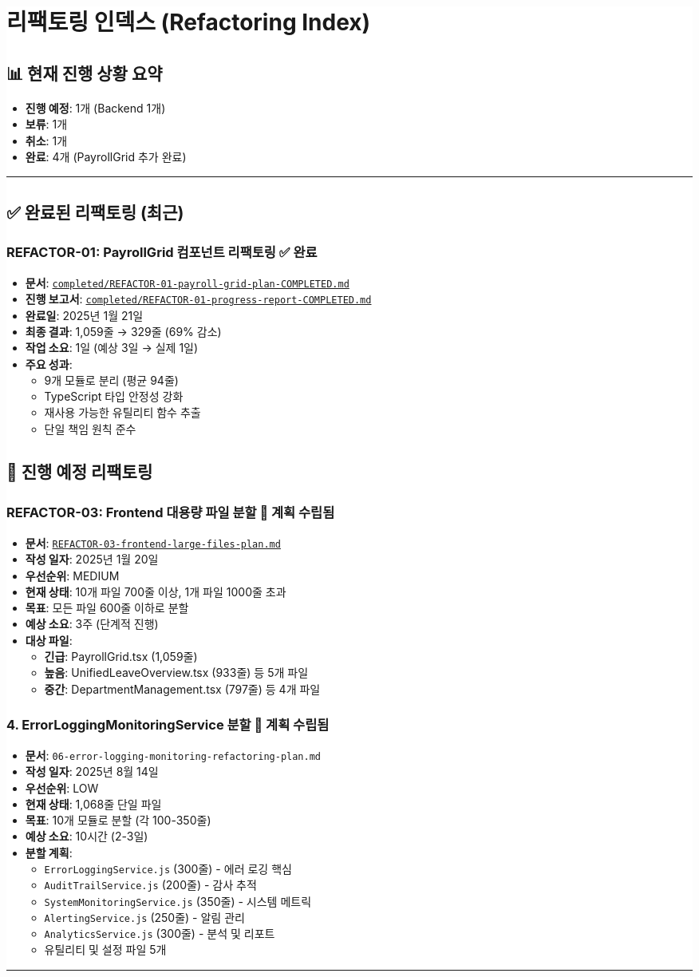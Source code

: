 # 리팩토링 인덱스 (Refactoring Index)

## 📊 현재 진행 상황 요약
- **진행 예정**: 1개 (Backend 1개)
- **보류**: 1개
- **취소**: 1개  
- **완료**: 4개 (PayrollGrid 추가 완료)

---

## ✅ 완료된 리팩토링 (최근)

### REFACTOR-01: **PayrollGrid 컴포넌트 리팩토링** ✅ **완료**
- **문서**: [`completed/REFACTOR-01-payroll-grid-plan-COMPLETED.md`](./completed/REFACTOR-01-payroll-grid-plan-COMPLETED.md)
- **진행 보고서**: [`completed/REFACTOR-01-progress-report-COMPLETED.md`](./completed/REFACTOR-01-progress-report-COMPLETED.md)
- **완료일**: 2025년 1월 21일
- **최종 결과**: 1,059줄 → 329줄 (69% 감소)
- **작업 소요**: 1일 (예상 3일 → 실제 1일)
- **주요 성과**:
  - 9개 모듈로 분리 (평균 94줄)
  - TypeScript 타입 안정성 강화
  - 재사용 가능한 유틸리티 함수 추출
  - 단일 책임 원칙 준수

## 🔄 진행 예정 리팩토링

### REFACTOR-03: **Frontend 대용량 파일 분할** 🔄 **계획 수립됨**
- **문서**: [`REFACTOR-03-frontend-large-files-plan.md`](./REFACTOR-03-frontend-large-files-plan.md)
- **작성 일자**: 2025년 1월 20일
- **우선순위**: MEDIUM
- **현재 상태**: 10개 파일 700줄 이상, 1개 파일 1000줄 초과
- **목표**: 모든 파일 600줄 이하로 분할
- **예상 소요**: 3주 (단계적 진행)
- **대상 파일**:
  - **긴급**: PayrollGrid.tsx (1,059줄)
  - **높음**: UnifiedLeaveOverview.tsx (933줄) 등 5개 파일
  - **중간**: DepartmentManagement.tsx (797줄) 등 4개 파일

### 4. **ErrorLoggingMonitoringService 분할** 🔄 **계획 수립됨**
- **문서**: `06-error-logging-monitoring-refactoring-plan.md`
- **작성 일자**: 2025년 8월 14일
- **우선순위**: LOW
- **현재 상태**: 1,068줄 단일 파일
- **목표**: 10개 모듈로 분할 (각 100-350줄)
- **예상 소요**: 10시간 (2-3일)
- **분할 계획**:
  - `ErrorLoggingService.js` (300줄) - 에러 로깅 핵심
  - `AuditTrailService.js` (200줄) - 감사 추적
  - `SystemMonitoringService.js` (350줄) - 시스템 메트릭
  - `AlertingService.js` (250줄) - 알림 관리
  - `AnalyticsService.js` (300줄) - 분석 및 리포트
  - 유틸리티 및 설정 파일 5개

---